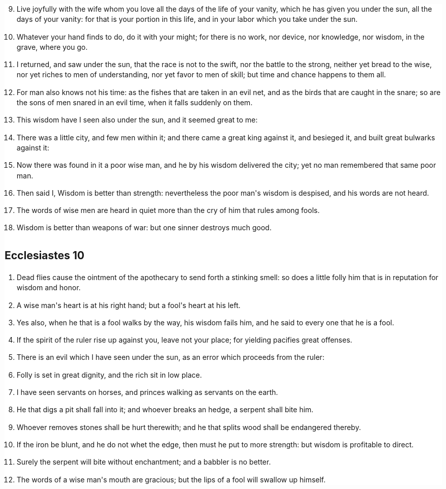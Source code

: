9. Live joyfully with the wife whom you love all the days of the life of your vanity, which he has given you under the sun, all the days of your vanity: for that is your portion in this life, and in your labor which you take under the sun.

10. Whatever your hand finds to do, do it with your might; for there is no work, nor device, nor knowledge, nor wisdom, in the grave, where you go.

11. I returned, and saw under the sun, that the race is not to the swift, nor the battle to the strong, neither yet bread to the wise, nor yet riches to men of understanding, nor yet favor to men of skill; but time and chance happens to them all.

12. For man also knows not his time: as the fishes that are taken in an evil net, and as the birds that are caught in the snare; so are the sons of men snared in an evil time, when it falls suddenly on them.

13. This wisdom have I seen also under the sun, and it seemed great to me:

14. There was a little city, and few men within it; and there came a great king against it, and besieged it, and built great bulwarks against it:

15. Now there was found in it a poor wise man, and he by his wisdom delivered the city; yet no man remembered that same poor man.

16. Then said I, Wisdom is better than strength: nevertheless the poor man's wisdom is despised, and his words are not heard.

17. The words of wise men are heard in quiet more than the cry of him that rules among fools.

18. Wisdom is better than weapons of war: but one sinner destroys much good.

## Ecclesiastes 10

1. Dead flies cause the ointment of the apothecary to send forth a stinking smell: so does a little folly him that is in reputation for wisdom and honor.

2. A wise man's heart is at his right hand; but a fool's heart at his left.

3. Yes also, when he that is a fool walks by the way, his wisdom fails him, and he said to every one that he is a fool.

4. If the spirit of the ruler rise up against you, leave not your place; for yielding pacifies great offenses.

5. There is an evil which I have seen under the sun, as an error which proceeds from the ruler:

6. Folly is set in great dignity, and the rich sit in low place.

7. I have seen servants on horses, and princes walking as servants on the earth.

8. He that digs a pit shall fall into it; and whoever breaks an hedge, a serpent shall bite him.

9. Whoever removes stones shall be hurt therewith; and he that splits wood shall be endangered thereby.

10. If the iron be blunt, and he do not whet the edge, then must he put to more strength: but wisdom is profitable to direct.

11. Surely the serpent will bite without enchantment; and a babbler is no better.

12. The words of a wise man's mouth are gracious; but the lips of a fool will swallow up himself.
